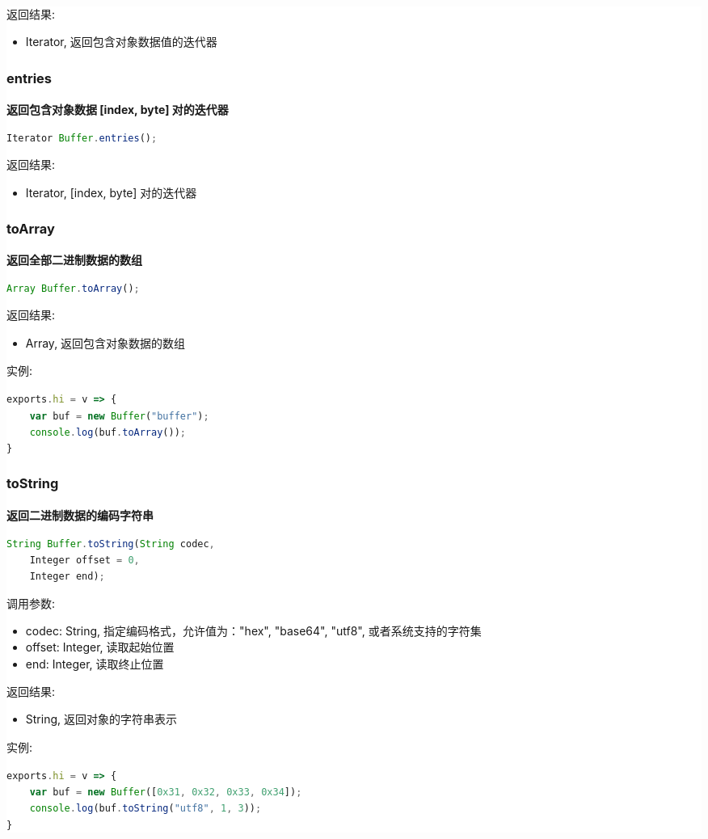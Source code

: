 返回结果:
* Iterator, 返回包含对象数据值的迭代器


### entries
**返回包含对象数据 [index, byte] 对的迭代器**

```JavaScript
Iterator Buffer.entries();
```

返回结果:
* Iterator, [index, byte] 对的迭代器


### toArray
**返回全部二进制数据的数组**

```JavaScript
Array Buffer.toArray();
```

返回结果:
* Array, 返回包含对象数据的数组

实例:

```JavaScript
exports.hi = v => {
    var buf = new Buffer("buffer");
    console.log(buf.toArray());
}
```


### toString
**返回二进制数据的编码字符串**

```JavaScript
String Buffer.toString(String codec,
    Integer offset = 0,
    Integer end);
```

调用参数:
* codec: String, 指定编码格式，允许值为："hex", "base64", "utf8", 或者系统支持的字符集
* offset: Integer, 读取起始位置
* end: Integer, 读取终止位置

返回结果:
* String, 返回对象的字符串表示

实例:

```JavaScript
exports.hi = v => {
    var buf = new Buffer([0x31, 0x32, 0x33, 0x34]);
    console.log(buf.toString("utf8", 1, 3));
}
```
